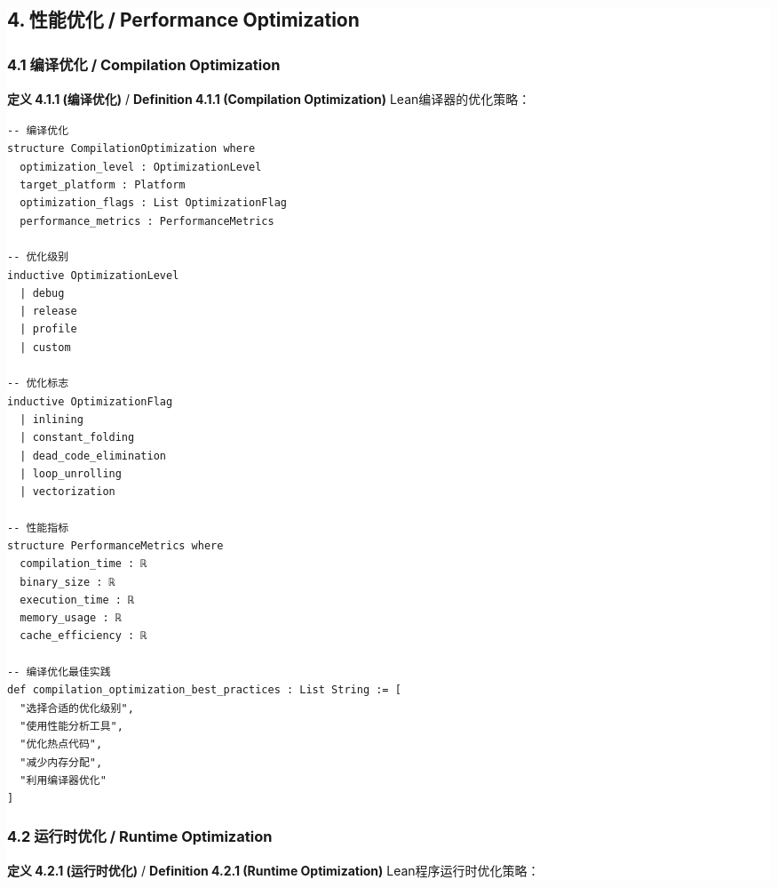 ## 4. 性能优化 / Performance Optimization

### 4.1 编译优化 / Compilation Optimization

**定义 4.1.1 (编译优化)** / **Definition 4.1.1 (Compilation Optimization)**
Lean编译器的优化策略：

```lean
-- 编译优化
structure CompilationOptimization where
  optimization_level : OptimizationLevel
  target_platform : Platform
  optimization_flags : List OptimizationFlag
  performance_metrics : PerformanceMetrics

-- 优化级别
inductive OptimizationLevel
  | debug
  | release
  | profile
  | custom

-- 优化标志
inductive OptimizationFlag
  | inlining
  | constant_folding
  | dead_code_elimination
  | loop_unrolling
  | vectorization

-- 性能指标
structure PerformanceMetrics where
  compilation_time : ℝ
  binary_size : ℝ
  execution_time : ℝ
  memory_usage : ℝ
  cache_efficiency : ℝ

-- 编译优化最佳实践
def compilation_optimization_best_practices : List String := [
  "选择合适的优化级别",
  "使用性能分析工具",
  "优化热点代码",
  "减少内存分配",
  "利用编译器优化"
]
```

### 4.2 运行时优化 / Runtime Optimization

**定义 4.2.1 (运行时优化)** / **Definition 4.2.1 (Runtime Optimization)**
Lean程序运行时优化策略：
